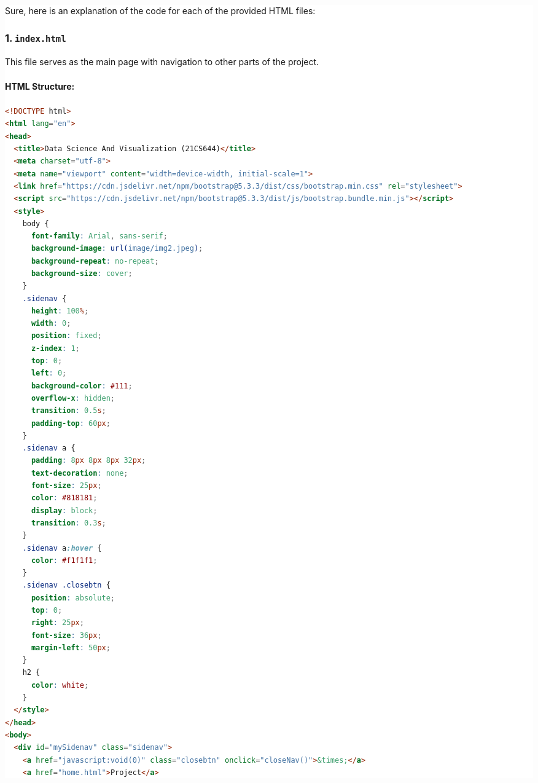    Sure, here is an explanation of the code for each of the provided HTML files:

### 1. `index.html`

This file serves as the main page with navigation to other parts of the project.

#### HTML Structure:
```html
<!DOCTYPE html>
<html lang="en">
<head>
  <title>Data Science And Visualization (21CS644)</title>
  <meta charset="utf-8">
  <meta name="viewport" content="width=device-width, initial-scale=1">
  <link href="https://cdn.jsdelivr.net/npm/bootstrap@5.3.3/dist/css/bootstrap.min.css" rel="stylesheet">
  <script src="https://cdn.jsdelivr.net/npm/bootstrap@5.3.3/dist/js/bootstrap.bundle.min.js"></script>
  <style>
    body {
      font-family: Arial, sans-serif;
      background-image: url(image/img2.jpeg);
      background-repeat: no-repeat;
      background-size: cover;
    }
    .sidenav {
      height: 100%;
      width: 0;
      position: fixed;
      z-index: 1;
      top: 0;
      left: 0;
      background-color: #111;
      overflow-x: hidden;
      transition: 0.5s;
      padding-top: 60px;
    }
    .sidenav a {
      padding: 8px 8px 8px 32px;
      text-decoration: none;
      font-size: 25px;
      color: #818181;
      display: block;
      transition: 0.3s;
    }
    .sidenav a:hover {
      color: #f1f1f1;
    }
    .sidenav .closebtn {
      position: absolute;
      top: 0;
      right: 25px;
      font-size: 36px;
      margin-left: 50px;
    }
    h2 {
      color: white;
    }
  </style>
</head>
<body>
  <div id="mySidenav" class="sidenav">
    <a href="javascript:void(0)" class="closebtn" onclick="closeNav()">&times;</a>
    <a href="home.html">Project</a>
```